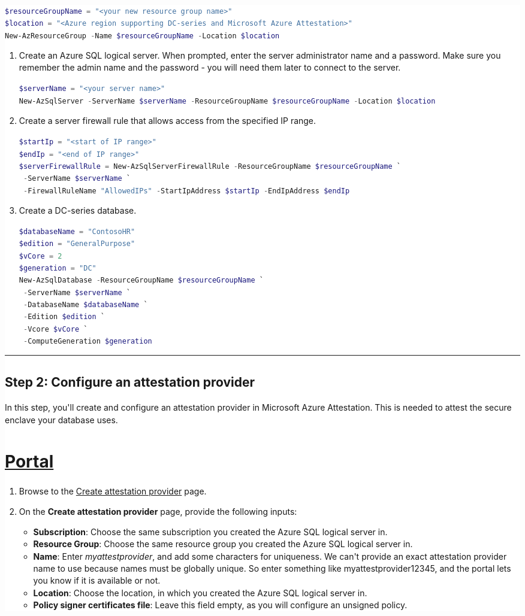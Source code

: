    ```powershell
   $resourceGroupName = "<your new resource group name>"
   $location = "<Azure region supporting DC-series and Microsoft Azure Attestation>"
   New-AzResourceGroup -Name $resourceGroupName -Location $location
   ```

1. Create an Azure SQL logical server. When prompted, enter the server administrator name and a password. Make sure you remember the admin name and the password - you will need them later to connect to the server. 

   ```powershell
   $serverName = "<your server name>" 
   New-AzSqlServer -ServerName $serverName -ResourceGroupName $resourceGroupName -Location $location 
   ```

1. Create a server firewall rule that allows access from the specified IP range.
  
   ```powershell
   $startIp = "<start of IP range>"
   $endIp = "<end of IP range>"
   $serverFirewallRule = New-AzSqlServerFirewallRule -ResourceGroupName $resourceGroupName `
    -ServerName $serverName `
    -FirewallRuleName "AllowedIPs" -StartIpAddress $startIp -EndIpAddress $endIp
   ```

1. Create a DC-series database.

   ```powershell
   $databaseName = "ContosoHR"
   $edition = "GeneralPurpose"
   $vCore = 2
   $generation = "DC"
   New-AzSqlDatabase -ResourceGroupName $resourceGroupName `
    -ServerName $serverName `
    -DatabaseName $databaseName `
    -Edition $edition `
    -Vcore $vCore `
    -ComputeGeneration $generation
   ```

---

## Step 2: Configure an attestation provider

In this step, you'll create and configure an attestation provider in Microsoft Azure Attestation. This is needed to attest the secure enclave your database uses.

# [Portal](#tab/azure-portal)

1. Browse to the [Create attestation provider](https://ms.portal.azure.com/#create/Microsoft.Attestation) page.
1. On the **Create attestation provider** page, provide the following inputs:

   - **Subscription**: Choose the same subscription you created the Azure SQL logical server in.
   - **Resource Group**: Choose the same resource group you created the Azure SQL logical server in.
   - **Name**: Enter *myattestprovider*, and add some characters for uniqueness. We can't provide an exact attestation provider name to use because names must be globally unique. So enter something like myattestprovider12345, and the portal lets you know if it is available or not.
   - **Location**: Choose the location, in which you created the Azure SQL logical server in.
   - **Policy signer certificates file**: Leave this field empty, as you will configure an unsigned policy.
